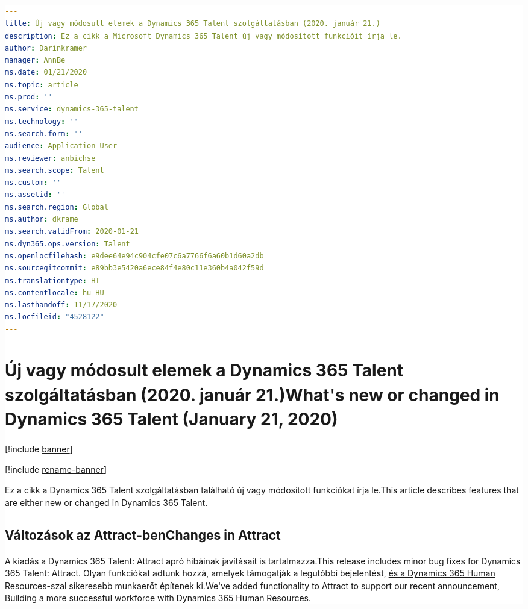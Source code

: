 ```yaml
---
title: Új vagy módosult elemek a Dynamics 365 Talent szolgáltatásban (2020. január 21.)
description: Ez a cikk a Microsoft Dynamics 365 Talent új vagy módosított funkcióit írja le.
author: Darinkramer
manager: AnnBe
ms.date: 01/21/2020
ms.topic: article
ms.prod: ''
ms.service: dynamics-365-talent
ms.technology: ''
ms.search.form: ''
audience: Application User
ms.reviewer: anbichse
ms.search.scope: Talent
ms.custom: ''
ms.assetid: ''
ms.search.region: Global
ms.author: dkrame
ms.search.validFrom: 2020-01-21
ms.dyn365.ops.version: Talent
ms.openlocfilehash: e9dee64e94c904cfe07c6a7766f6a60b1d60a2db
ms.sourcegitcommit: e89bb3e5420a6ece84f4e80c11e360b4a042f59d
ms.translationtype: HT
ms.contentlocale: hu-HU
ms.lasthandoff: 11/17/2020
ms.locfileid: "4528122"
---
```

# <a name="whats-new-or-changed-in-dynamics-365-talent-january-21-2020"></a><span data-ttu-id="08b2d-103">Új vagy módosult elemek a Dynamics 365 Talent szolgáltatásban (2020. január 21.)</span><span class="sxs-lookup"><span data-stu-id="08b2d-103">What's new or changed in Dynamics 365 Talent (January 21, 2020)</span></span>

[!include [banner](includes/banner.md)]

[!include [rename-banner](~/includes/cc-data-platform-banner.md)]

<span data-ttu-id="08b2d-104">Ez a cikk a Dynamics 365 Talent szolgáltatásban található új vagy módosított funkciókat írja le.</span><span class="sxs-lookup"><span data-stu-id="08b2d-104">This article describes features that are either new or changed in Dynamics 365 Talent.</span></span>

## <a name="changes-in-attract"></a><span data-ttu-id="08b2d-105">Változások az Attract-ben</span><span class="sxs-lookup"><span data-stu-id="08b2d-105">Changes in Attract</span></span>

<span data-ttu-id="08b2d-106">A kiadás a Dynamics 365 Talent: Attract apró hibáinak javításait is tartalmazza.</span><span class="sxs-lookup"><span data-stu-id="08b2d-106">This release includes minor bug fixes for Dynamics 365 Talent: Attract.</span></span> <span data-ttu-id="08b2d-107">Olyan funkciókat adtunk hozzá, amelyek támogatják a legutóbbi bejelentést, [és a Dynamics 365 Human Resources-szal sikeresebb munkaerőt építenek ki](https://cloudblogs.microsoft.com/dynamics365/bdm/2019/12/06/building-a-more-successful-workforce-with-dynamics-365-human-resources/).</span><span class="sxs-lookup"><span data-stu-id="08b2d-107">We've added functionality to Attract to support our recent announcement, [Building a more successful workforce with Dynamics 365 Human Resources](https://cloudblogs.microsoft.com/dynamics365/bdm/2019/12/06/building-a-more-successful-workforce-with-dynamics-365-human-resources/).</span></span>
